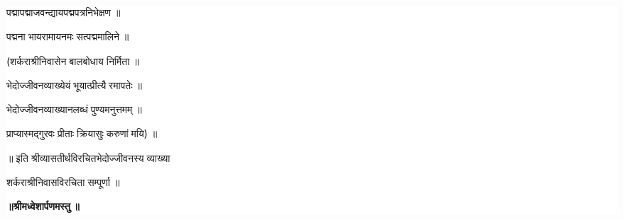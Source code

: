 पद्मापद्माजवन्द्यायपद्मपत्रनिभेक्षण ॥

पद्मना भायरामायनमः सत्पद्ममालिने ॥

(शर्कराश्रीनिवासेन बालबोधाय निर्मिता ॥

भेदोज्जीवनव्याख्येयं भूयात्प्रीत्यै रमापतेः ॥

भेदोज्जीवनव्याख्यानलब्धं पुण्यमनुत्तमम् ॥

प्राप्यास्मद्गुरवः प्रीताः क्रियासुः करुणां मयि) ॥

॥ इति श्रीव्यासतीर्थविरचितभेदोज्जीवनस्य व्याख्या

शर्कराश्रीनिवासविरचिता सम्पूर्णा ॥

**॥श्रीमध्वेशार्पणमस्तु ॥**

